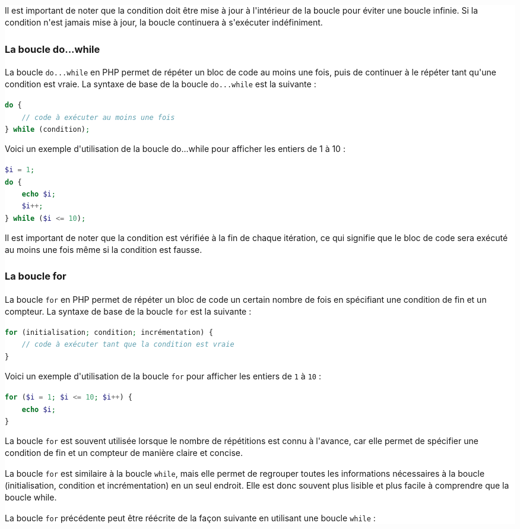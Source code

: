 Il est important de noter que la condition doit être mise à jour à l'intérieur de la boucle pour éviter une boucle infinie. Si la condition n'est jamais mise à jour, la boucle continuera à s'exécuter indéfiniment.

### La boucle do...while

La boucle `do...while` en PHP permet de répéter un bloc de code au moins une fois, puis de continuer à le répéter tant qu'une condition est vraie. La syntaxe de base de la boucle `do...while` est la suivante :

```php
do {
    // code à exécuter au moins une fois
} while (condition);
```

Voici un exemple d'utilisation de la boucle do...while pour afficher les entiers de 1 à 10 :

```php
$i = 1;
do {
    echo $i;
    $i++;
} while ($i <= 10);
```

Il est important de noter que la condition est vérifiée à la fin de chaque itération, ce qui signifie que le bloc de code sera exécuté au moins une fois même si la condition est fausse.

### La boucle for

La boucle `for` en PHP permet de répéter un bloc de code un certain nombre de fois en spécifiant une condition de fin et un compteur. La syntaxe de base de la boucle `for` est la suivante :

```php
for (initialisation; condition; incrémentation) {
    // code à exécuter tant que la condition est vraie
}
```

Voici un exemple d'utilisation de la boucle `for` pour afficher les entiers de `1` à `10` :

```php
for ($i = 1; $i <= 10; $i++) {
    echo $i;
}
```

La boucle `for` est souvent utilisée lorsque le nombre de répétitions est connu à l'avance, car elle permet de spécifier une condition de fin et un compteur de manière claire et concise.

La boucle `for` est similaire à la boucle `while`, mais elle permet de regrouper toutes les informations nécessaires à la boucle (initialisation, condition et incrémentation) en un seul endroit. Elle est donc souvent plus lisible et plus facile à comprendre que la boucle while.

La boucle `for` précédente peut être réécrite de la façon suivante en utilisant une boucle `while` :
